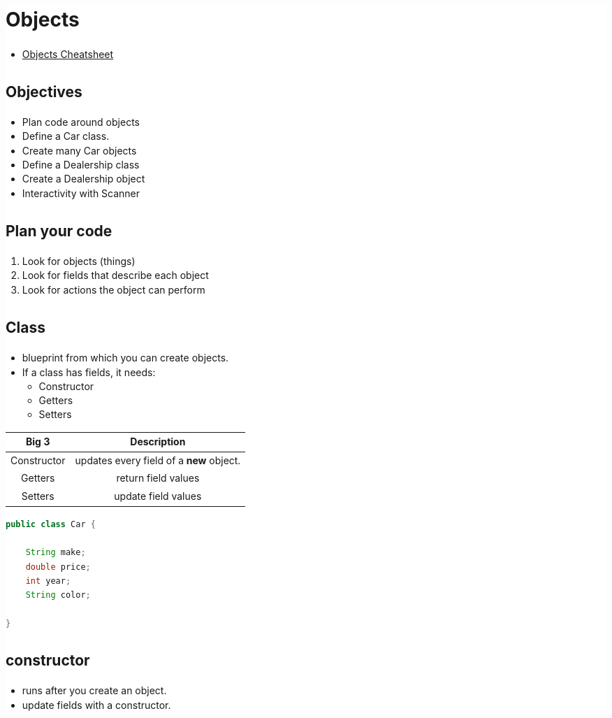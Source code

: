 # Objects

- [Objects Cheatsheet](https://www.learnthepart.com/course/2dfda34d-6bbc-4bd5-8f45-d5999de2f514/d0578407-f92c-4879-b32c-78cea1e25073)

## Objectives

- Plan code around objects
- Define a Car class.
- Create many Car objects
- Define a Dealership class
- Create a Dealership object
- Interactivity with Scanner

## Plan your code

1. Look for objects (things)
2. Look for fields that describe each object
3. Look for actions the object can perform

## Class

- blueprint from which you can create objects.
- If a class has fields, it needs:
  - Constructor
  - Getters
  - Setters

|    Big 3    |               Description                |
| :---------: | :--------------------------------------: |
| Constructor | updates every field of a **new** object. |
|   Getters   |           return field values            |
|   Setters   |           update field values            |

```java
public class Car {

    String make;
    double price;
    int year;
    String color;

}
```

## constructor

- runs after you create an object.
- update fields with a constructor.
